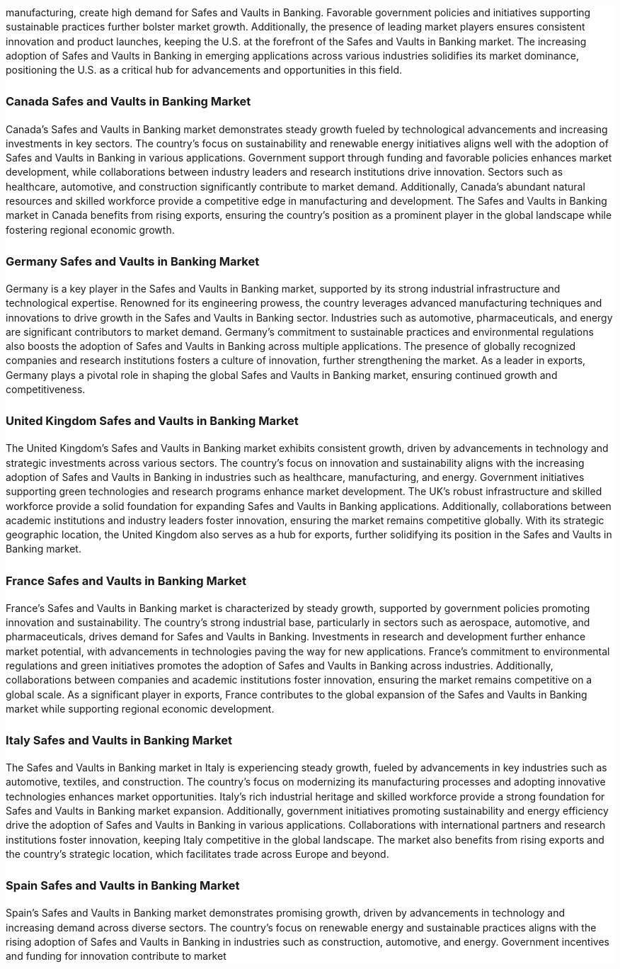 manufacturing, create high demand for Safes and Vaults in Banking. Favorable government policies and initiatives supporting sustainable practices further bolster market growth. Additionally, the presence of leading market players ensures consistent innovation and product launches, keeping the U.S. at the forefront of the Safes and Vaults in Banking market. The increasing adoption of Safes and Vaults in Banking in emerging applications across various industries solidifies its market dominance, positioning the U.S. as a critical hub for advancements and opportunities in this field.</p><h3>Canada Safes and Vaults in Banking Market</h3><p>Canada&rsquo;s Safes and Vaults in Banking market demonstrates steady growth fueled by technological advancements and increasing investments in key sectors. The country&rsquo;s focus on sustainability and renewable energy initiatives aligns well with the adoption of Safes and Vaults in Banking in various applications. Government support through funding and favorable policies enhances market development, while collaborations between industry leaders and research institutions drive innovation. Sectors such as healthcare, automotive, and construction significantly contribute to market demand. Additionally, Canada&rsquo;s abundant natural resources and skilled workforce provide a competitive edge in manufacturing and development. The Safes and Vaults in Banking market in Canada benefits from rising exports, ensuring the country&rsquo;s position as a prominent player in the global landscape while fostering regional economic growth.</p><h3>Germany Safes and Vaults in Banking Market</h3><p>Germany is a key player in the Safes and Vaults in Banking market, supported by its strong industrial infrastructure and technological expertise. Renowned for its engineering prowess, the country leverages advanced manufacturing techniques and innovations to drive growth in the Safes and Vaults in Banking sector. Industries such as automotive, pharmaceuticals, and energy are significant contributors to market demand. Germany&rsquo;s commitment to sustainable practices and environmental regulations also boosts the adoption of Safes and Vaults in Banking across multiple applications. The presence of globally recognized companies and research institutions fosters a culture of innovation, further strengthening the market. As a leader in exports, Germany plays a pivotal role in shaping the global Safes and Vaults in Banking market, ensuring continued growth and competitiveness.</p><h3>United Kingdom Safes and Vaults in Banking Market</h3><p>The United Kingdom&rsquo;s Safes and Vaults in Banking market exhibits consistent growth, driven by advancements in technology and strategic investments across various sectors. The country&rsquo;s focus on innovation and sustainability aligns with the increasing adoption of Safes and Vaults in Banking in industries such as healthcare, manufacturing, and energy. Government initiatives supporting green technologies and research programs enhance market development. The UK&rsquo;s robust infrastructure and skilled workforce provide a solid foundation for expanding Safes and Vaults in Banking applications. Additionally, collaborations between academic institutions and industry leaders foster innovation, ensuring the market remains competitive globally. With its strategic geographic location, the United Kingdom also serves as a hub for exports, further solidifying its position in the Safes and Vaults in Banking market.</p><h3>France Safes and Vaults in Banking Market</h3><p>France&rsquo;s Safes and Vaults in Banking market is characterized by steady growth, supported by government policies promoting innovation and sustainability. The country&rsquo;s strong industrial base, particularly in sectors such as aerospace, automotive, and pharmaceuticals, drives demand for Safes and Vaults in Banking. Investments in research and development further enhance market potential, with advancements in technologies paving the way for new applications. France&rsquo;s commitment to environmental regulations and green initiatives promotes the adoption of Safes and Vaults in Banking across industries. Additionally, collaborations between companies and academic institutions foster innovation, ensuring the market remains competitive on a global scale. As a significant player in exports, France contributes to the global expansion of the Safes and Vaults in Banking market while supporting regional economic development.</p><h3>Italy Safes and Vaults in Banking Market</h3><p>The Safes and Vaults in Banking market in Italy is experiencing steady growth, fueled by advancements in key industries such as automotive, textiles, and construction. The country&rsquo;s focus on modernizing its manufacturing processes and adopting innovative technologies enhances market opportunities. Italy&rsquo;s rich industrial heritage and skilled workforce provide a strong foundation for Safes and Vaults in Banking market expansion. Additionally, government initiatives promoting sustainability and energy efficiency drive the adoption of Safes and Vaults in Banking in various applications. Collaborations with international partners and research institutions foster innovation, keeping Italy competitive in the global landscape. The market also benefits from rising exports and the country&rsquo;s strategic location, which facilitates trade across Europe and beyond.</p><h3>Spain Safes and Vaults in Banking Market</h3><p>Spain&rsquo;s Safes and Vaults in Banking market demonstrates promising growth, driven by advancements in technology and increasing demand across diverse sectors. The country&rsquo;s focus on renewable energy and sustainable practices aligns with the rising adoption of Safes and Vaults in Banking in industries such as construction, automotive, and energy. Government incentives and funding for innovation contribute to market